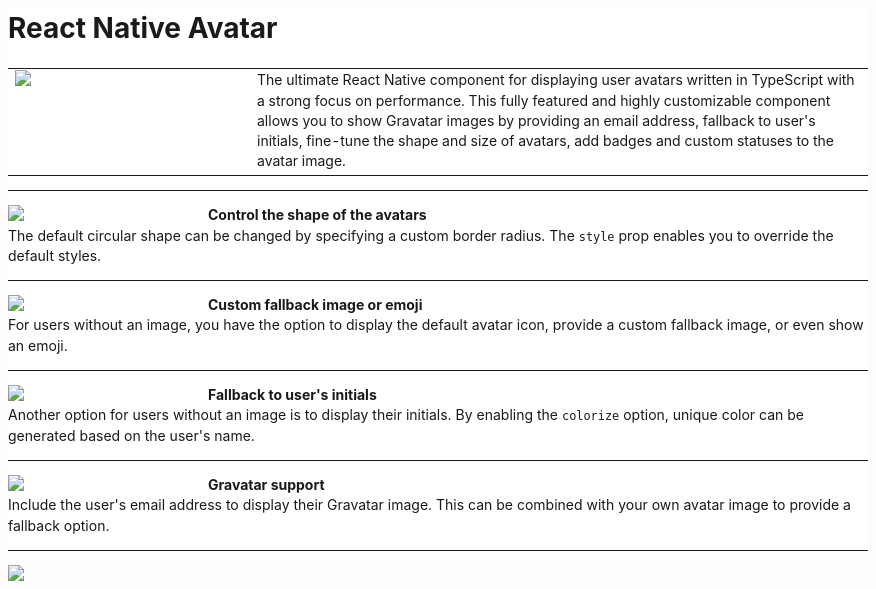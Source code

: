 # React Native Avatar

<table>
<tr>
<td width="228">
<img width="200" src="https://github.com/kolking/react-native-avatar/assets/4656448/877fbd1b-7040-41d4-a29b-80958b9b7cdd" />
</td>
<td>
The ultimate React Native component for displaying user avatars written in TypeScript with a strong focus on performance. This fully featured and highly customizable component allows you to show Gravatar images by providing an email address, fallback to user's initials, fine-tune the shape and size of avatars, add badges and custom statuses to the avatar image.
</td>
</tr>
</table>

---

<img width="200" align="left" src="https://github.com/kolking/react-native-avatar/assets/4656448/53d8eec3-6685-4b6b-9d85-261e7f391b11" />

**Control the shape of the avatars**  
The default circular shape can be changed by specifying a custom border radius. The `style` prop enables you to override the default styles.

---

<img width="200" align="left" src="https://github.com/kolking/react-native-avatar/assets/4656448/d7a4a923-fb79-4734-8092-7531835876ce" />

**Custom fallback image or emoji**  
For users without an image, you have the option to display the default avatar icon, provide a custom fallback image, or even show an emoji.

---

<img width="200" align="left" src="https://github.com/kolking/react-native-avatar/assets/4656448/de5dfe87-37ba-49ad-ba73-1e7828c06468" />

**Fallback to user's initials**  
Another option for users without an image is to display their initials. By enabling the `colorize` option, unique color can be generated based on the user's name.

---

<img width="200" align="left" src="https://github.com/kolking/react-native-avatar/assets/4656448/06e2e2e6-10f7-420e-a381-3f2fd154b82a" />

**Gravatar support**  
Include the user's email address to display their Gravatar image. This can be combined with your own avatar image to provide a fallback option.

---

<img width="200" align="left" src="https://github.com/kolking/react-native-avatar/assets/4656448/91f3bab9-f1cd-4d4d-9965-967ca524f484" />
